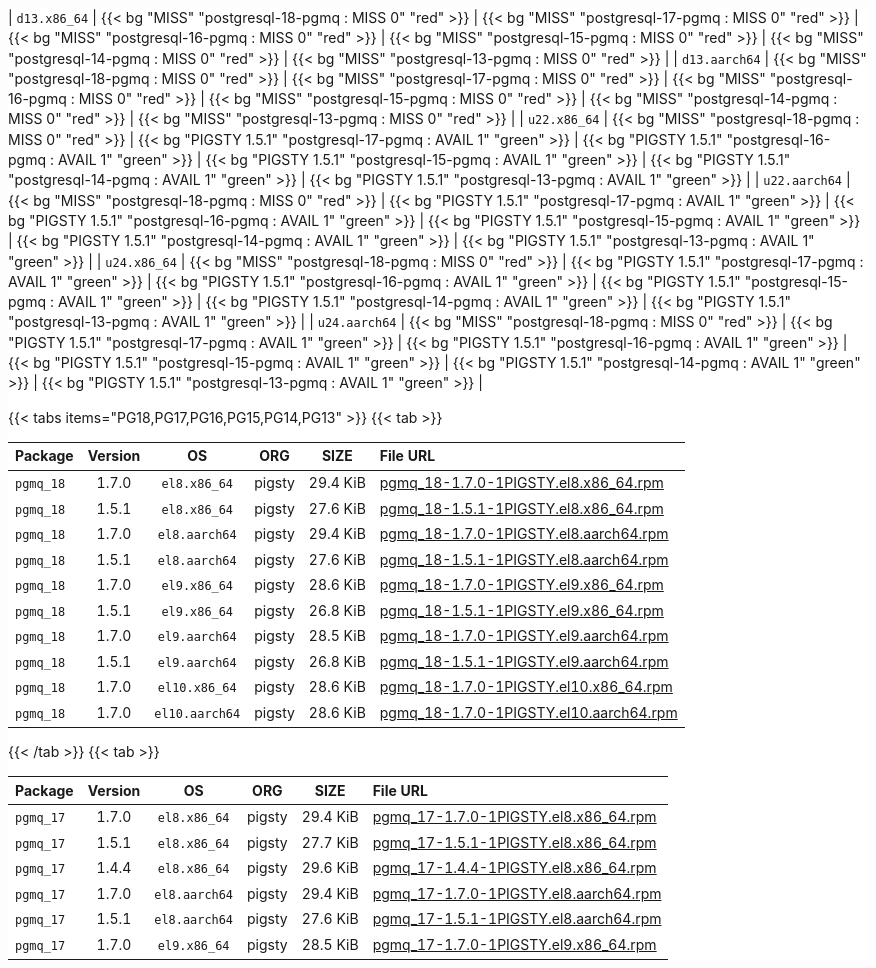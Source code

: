 |    `d13.x86_64`    |      {{< bg "MISS" "postgresql-18-pgmq : MISS 0" "red" >}}      |      {{< bg "MISS" "postgresql-17-pgmq : MISS 0" "red" >}}      |      {{< bg "MISS" "postgresql-16-pgmq : MISS 0" "red" >}}      |      {{< bg "MISS" "postgresql-15-pgmq : MISS 0" "red" >}}      |      {{< bg "MISS" "postgresql-14-pgmq : MISS 0" "red" >}}      |      {{< bg "MISS" "postgresql-13-pgmq : MISS 0" "red" >}}      |
|    `d13.aarch64`    |      {{< bg "MISS" "postgresql-18-pgmq : MISS 0" "red" >}}      |      {{< bg "MISS" "postgresql-17-pgmq : MISS 0" "red" >}}      |      {{< bg "MISS" "postgresql-16-pgmq : MISS 0" "red" >}}      |      {{< bg "MISS" "postgresql-15-pgmq : MISS 0" "red" >}}      |      {{< bg "MISS" "postgresql-14-pgmq : MISS 0" "red" >}}      |      {{< bg "MISS" "postgresql-13-pgmq : MISS 0" "red" >}}      |
|    `u22.x86_64`    |      {{< bg "MISS" "postgresql-18-pgmq : MISS 0" "red" >}}      | {{< bg "PIGSTY 1.5.1" "postgresql-17-pgmq : AVAIL 1" "green" >}} | {{< bg "PIGSTY 1.5.1" "postgresql-16-pgmq : AVAIL 1" "green" >}} | {{< bg "PIGSTY 1.5.1" "postgresql-15-pgmq : AVAIL 1" "green" >}} | {{< bg "PIGSTY 1.5.1" "postgresql-14-pgmq : AVAIL 1" "green" >}} | {{< bg "PIGSTY 1.5.1" "postgresql-13-pgmq : AVAIL 1" "green" >}} |
|    `u22.aarch64`    |      {{< bg "MISS" "postgresql-18-pgmq : MISS 0" "red" >}}      | {{< bg "PIGSTY 1.5.1" "postgresql-17-pgmq : AVAIL 1" "green" >}} | {{< bg "PIGSTY 1.5.1" "postgresql-16-pgmq : AVAIL 1" "green" >}} | {{< bg "PIGSTY 1.5.1" "postgresql-15-pgmq : AVAIL 1" "green" >}} | {{< bg "PIGSTY 1.5.1" "postgresql-14-pgmq : AVAIL 1" "green" >}} | {{< bg "PIGSTY 1.5.1" "postgresql-13-pgmq : AVAIL 1" "green" >}} |
|    `u24.x86_64`    |      {{< bg "MISS" "postgresql-18-pgmq : MISS 0" "red" >}}      | {{< bg "PIGSTY 1.5.1" "postgresql-17-pgmq : AVAIL 1" "green" >}} | {{< bg "PIGSTY 1.5.1" "postgresql-16-pgmq : AVAIL 1" "green" >}} | {{< bg "PIGSTY 1.5.1" "postgresql-15-pgmq : AVAIL 1" "green" >}} | {{< bg "PIGSTY 1.5.1" "postgresql-14-pgmq : AVAIL 1" "green" >}} | {{< bg "PIGSTY 1.5.1" "postgresql-13-pgmq : AVAIL 1" "green" >}} |
|    `u24.aarch64`    |      {{< bg "MISS" "postgresql-18-pgmq : MISS 0" "red" >}}      | {{< bg "PIGSTY 1.5.1" "postgresql-17-pgmq : AVAIL 1" "green" >}} | {{< bg "PIGSTY 1.5.1" "postgresql-16-pgmq : AVAIL 1" "green" >}} | {{< bg "PIGSTY 1.5.1" "postgresql-15-pgmq : AVAIL 1" "green" >}} | {{< bg "PIGSTY 1.5.1" "postgresql-14-pgmq : AVAIL 1" "green" >}} | {{< bg "PIGSTY 1.5.1" "postgresql-13-pgmq : AVAIL 1" "green" >}} |


{{< tabs items="PG18,PG17,PG16,PG15,PG14,PG13" >}}
{{< tab >}}

| **Package** | **Version** | **OS** | **ORG** | **SIZE** | **File URL** |
|:------------|:-----------:|:------:|:-------:|:--------:|:--------------|
| `pgmq_18` | 1.7.0 | `el8.x86_64` | pigsty | 29.4 KiB | [pgmq_18-1.7.0-1PIGSTY.el8.x86_64.rpm](https://repo.pigsty.io/yum/pgsql/el8.x86_64/pgmq_18-1.7.0-1PIGSTY.el8.x86_64.rpm) |
| `pgmq_18` | 1.5.1 | `el8.x86_64` | pigsty | 27.6 KiB | [pgmq_18-1.5.1-1PIGSTY.el8.x86_64.rpm](https://repo.pigsty.io/yum/pgsql/el8.x86_64/pgmq_18-1.5.1-1PIGSTY.el8.x86_64.rpm) |
| `pgmq_18` | 1.7.0 | `el8.aarch64` | pigsty | 29.4 KiB | [pgmq_18-1.7.0-1PIGSTY.el8.aarch64.rpm](https://repo.pigsty.io/yum/pgsql/el8.aarch64/pgmq_18-1.7.0-1PIGSTY.el8.aarch64.rpm) |
| `pgmq_18` | 1.5.1 | `el8.aarch64` | pigsty | 27.6 KiB | [pgmq_18-1.5.1-1PIGSTY.el8.aarch64.rpm](https://repo.pigsty.io/yum/pgsql/el8.aarch64/pgmq_18-1.5.1-1PIGSTY.el8.aarch64.rpm) |
| `pgmq_18` | 1.7.0 | `el9.x86_64` | pigsty | 28.6 KiB | [pgmq_18-1.7.0-1PIGSTY.el9.x86_64.rpm](https://repo.pigsty.io/yum/pgsql/el9.x86_64/pgmq_18-1.7.0-1PIGSTY.el9.x86_64.rpm) |
| `pgmq_18` | 1.5.1 | `el9.x86_64` | pigsty | 26.8 KiB | [pgmq_18-1.5.1-1PIGSTY.el9.x86_64.rpm](https://repo.pigsty.io/yum/pgsql/el9.x86_64/pgmq_18-1.5.1-1PIGSTY.el9.x86_64.rpm) |
| `pgmq_18` | 1.7.0 | `el9.aarch64` | pigsty | 28.5 KiB | [pgmq_18-1.7.0-1PIGSTY.el9.aarch64.rpm](https://repo.pigsty.io/yum/pgsql/el9.aarch64/pgmq_18-1.7.0-1PIGSTY.el9.aarch64.rpm) |
| `pgmq_18` | 1.5.1 | `el9.aarch64` | pigsty | 26.8 KiB | [pgmq_18-1.5.1-1PIGSTY.el9.aarch64.rpm](https://repo.pigsty.io/yum/pgsql/el9.aarch64/pgmq_18-1.5.1-1PIGSTY.el9.aarch64.rpm) |
| `pgmq_18` | 1.7.0 | `el10.x86_64` | pigsty | 28.6 KiB | [pgmq_18-1.7.0-1PIGSTY.el10.x86_64.rpm](https://repo.pigsty.io/yum/pgsql/el10.x86_64/pgmq_18-1.7.0-1PIGSTY.el10.x86_64.rpm) |
| `pgmq_18` | 1.7.0 | `el10.aarch64` | pigsty | 28.6 KiB | [pgmq_18-1.7.0-1PIGSTY.el10.aarch64.rpm](https://repo.pigsty.io/yum/pgsql/el10.aarch64/pgmq_18-1.7.0-1PIGSTY.el10.aarch64.rpm) |

{{< /tab >}}
{{< tab >}}

| **Package** | **Version** | **OS** | **ORG** | **SIZE** | **File URL** |
|:------------|:-----------:|:------:|:-------:|:--------:|:--------------|
| `pgmq_17` | 1.7.0 | `el8.x86_64` | pigsty | 29.4 KiB | [pgmq_17-1.7.0-1PIGSTY.el8.x86_64.rpm](https://repo.pigsty.io/yum/pgsql/el8.x86_64/pgmq_17-1.7.0-1PIGSTY.el8.x86_64.rpm) |
| `pgmq_17` | 1.5.1 | `el8.x86_64` | pigsty | 27.7 KiB | [pgmq_17-1.5.1-1PIGSTY.el8.x86_64.rpm](https://repo.pigsty.io/yum/pgsql/el8.x86_64/pgmq_17-1.5.1-1PIGSTY.el8.x86_64.rpm) |
| `pgmq_17` | 1.4.4 | `el8.x86_64` | pigsty | 29.6 KiB | [pgmq_17-1.4.4-1PIGSTY.el8.x86_64.rpm](https://repo.pigsty.io/yum/pgsql/el8.x86_64/pgmq_17-1.4.4-1PIGSTY.el8.x86_64.rpm) |
| `pgmq_17` | 1.7.0 | `el8.aarch64` | pigsty | 29.4 KiB | [pgmq_17-1.7.0-1PIGSTY.el8.aarch64.rpm](https://repo.pigsty.io/yum/pgsql/el8.aarch64/pgmq_17-1.7.0-1PIGSTY.el8.aarch64.rpm) |
| `pgmq_17` | 1.5.1 | `el8.aarch64` | pigsty | 27.6 KiB | [pgmq_17-1.5.1-1PIGSTY.el8.aarch64.rpm](https://repo.pigsty.io/yum/pgsql/el8.aarch64/pgmq_17-1.5.1-1PIGSTY.el8.aarch64.rpm) |
| `pgmq_17` | 1.7.0 | `el9.x86_64` | pigsty | 28.5 KiB | [pgmq_17-1.7.0-1PIGSTY.el9.x86_64.rpm](https://repo.pigsty.io/yum/pgsql/el9.x86_64/pgmq_17-1.7.0-1PIGSTY.el9.x86_64.rpm) |